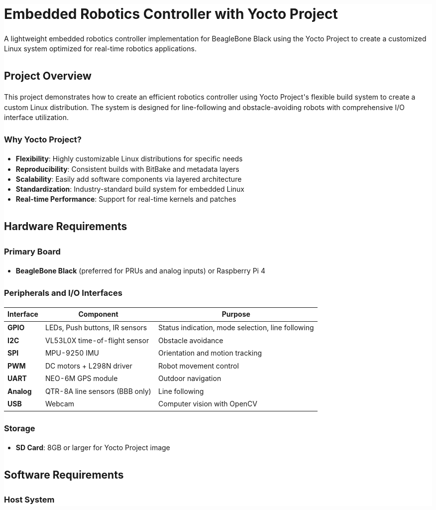 # Embedded Robotics Controller with Yocto Project

A lightweight embedded robotics controller implementation for BeagleBone Black using the Yocto Project to create a customized Linux system optimized for real-time robotics applications.

## Project Overview

This project demonstrates how to create an efficient robotics controller using Yocto Project's flexible build system to create a custom Linux distribution. The system is designed for line-following and obstacle-avoiding robots with comprehensive I/O interface utilization.

### Why Yocto Project?

- **Flexibility**: Highly customizable Linux distributions for specific needs
- **Reproducibility**: Consistent builds with BitBake and metadata layers
- **Scalability**: Easily add software components via layered architecture
- **Standardization**: Industry-standard build system for embedded Linux
- **Real-time Performance**: Support for real-time kernels and patches

## Hardware Requirements

### Primary Board

- **BeagleBone Black** (preferred for PRUs and analog inputs) or Raspberry Pi 4

### Peripherals and I/O Interfaces

| Interface | Component | Purpose |
|-----------|-----------|---------|
| **GPIO** | LEDs, Push buttons, IR sensors | Status indication, mode selection, line following |
| **I2C** | VL53L0X time-of-flight sensor | Obstacle avoidance |
| **SPI** | MPU-9250 IMU | Orientation and motion tracking |
| **PWM** | DC motors + L298N driver | Robot movement control |
| **UART** | NEO-6M GPS module | Outdoor navigation |
| **Analog** | QTR-8A line sensors (BBB only) | Line following |
| **USB** | Webcam | Computer vision with OpenCV |

### Storage

- **SD Card**: 8GB or larger for Yocto Project image

## Software Requirements

### Host System
